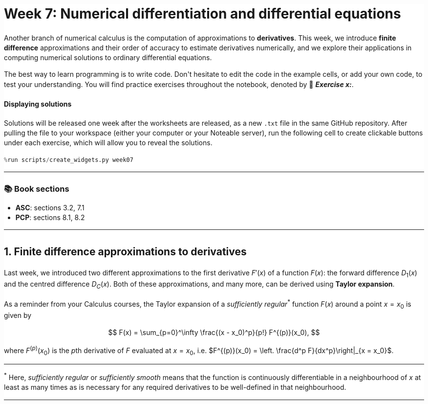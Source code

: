 # Week 7: Numerical differentiation and differential equations

Another branch of numerical calculus is the computation of approximations to **derivatives**. This week, we introduce **finite difference** approximations and their order of accuracy to estimate derivatives numerically, and we explore their applications in computing numerical solutions to ordinary differential equations.

The best way to learn programming is to write code. Don't hesitate to edit the code in the example cells, or add your own code, to test your understanding. You will find practice exercises throughout the notebook, denoted by 🚩 ***Exercise $x$:***.

#### Displaying solutions

Solutions will be released one week after the worksheets are released, as a new `.txt` file in the same GitHub repository. After pulling the file to your workspace (either your computer or your Noteable server), run the following cell to create clickable buttons under each exercise, which will allow you to reveal the solutions.


```python
%run scripts/create_widgets.py week07
```

---
### 📚 Book sections

- **ASC**: sections 3.2, 7.1
- **PCP**: sections 8.1, 8.2

---
## 1. Finite difference approximations to derivatives

Last week, we introduced two different approximations to the first derivative $F'(x)$ of a function $F(x)$: the forward difference $D_1(x)$ and the centred difference $D_C(x)$. Both of these approximations, and many more, can be derived using **Taylor expansion**.

As a reminder from your Calculus courses, the Taylor expansion of a *sufficiently regular*$^\ast$ function $F(x)$ around a point $x = x_0$ is given by

$$
F(x) = \sum_{p=0}^\infty \frac{(x - x_0)^p}{p!} F^{(p)}(x_0),
$$

where $F^{(p)}(x_0)$ is the $p$th derivative of $F$ evaluated at $x = x_0$, i.e. $F^{(p)}(x_0) = \left. \frac{d^p F}{dx^p}\right|_{x = x_0}$.

---

$^\ast$ Here, *sufficiently regular* or *sufficiently smooth* means that the function is continuously differentiable in a neighbourhood of $x$ at least as many times as is necessary for any required derivatives to be well-defined in that neighbourhood.

---
